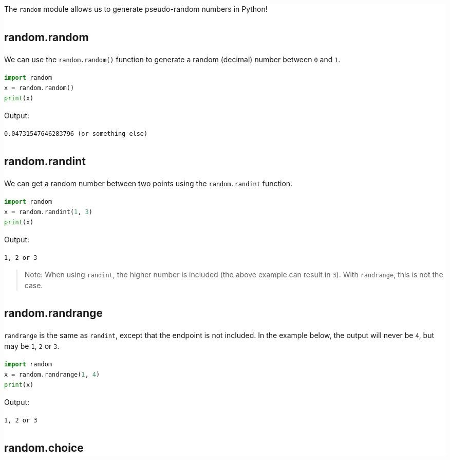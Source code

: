 The `random` module allows us to generate pseudo-random numbers in Python!

## random.random

We can use the `random.random()` function to generate a random (decimal) number between `0` and `1`.

``` python
import random
x = random.random()
print(x)
```

Output:

``` text
0.04731547646283796 (or something else)
```

## random.randint

We can get a random number between two points using the `random.randint` function.

``` python
import random
x = random.randint(1, 3)
print(x)
```

Output:

``` text
1, 2 or 3
```

> Note: When using `randint`, the higher number is included (the above example can result in `3`). With `randrange`, this is not the case.

## random.randrange

`randrange` is the same as `randint`, except that the endpoint is not included. In the example below, the output will never be `4`, but may be `1`, `2` or `3`.

``` python
import random
x = random.randrange(1, 4)
print(x)
```

Output:

``` text
1, 2 or 3
```

## random.choice
